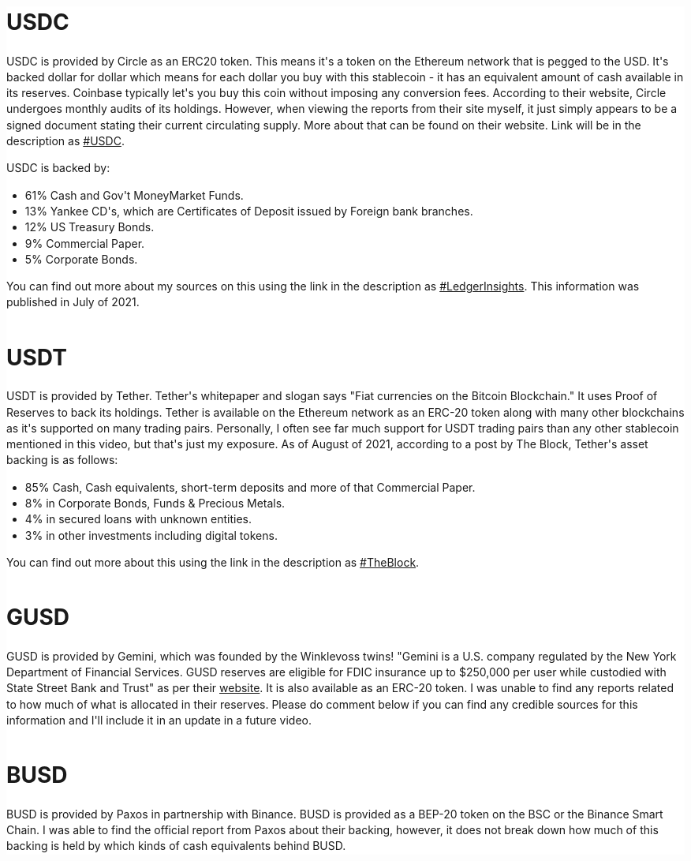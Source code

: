# USDC
USDC is provided by Circle as an ERC20 token. This means it's a token on the Ethereum network that 
is pegged to the USD. It's backed dollar for dollar which means for each dollar you buy with this 
stablecoin - it has an equivalent amount of cash available in its reserves. Coinbase typically 
let's you buy this coin without imposing any conversion fees. According to their website, Circle
undergoes monthly audits of its holdings. However, when viewing the reports from their site myself,
it just simply appears to be a signed document stating their current circulating supply.
More about that can be found on their website. Link will be in the description as [#USDC](https://www.circle.com/en/usdc).

USDC is backed by:
- 61% Cash and Gov't MoneyMarket Funds.
- 13% Yankee CD's, which are Certificates of Deposit issued by Foreign bank branches.
- 12% US Treasury Bonds.
- 9% Commercial Paper.
- 5% Corporate Bonds.

You can find out more about my sources on this using the link in the description as
[#LedgerInsights](https://www.ledgerinsights.com/circle-publishes-details-of-usdc-stablecoin-asset-backing/).
This information was published in July of 2021.

# USDT
USDT is provided by Tether. Tether's whitepaper and slogan says "Fiat currencies on the Bitcoin 
Blockchain." It uses Proof of Reserves to back its holdings. Tether is available on the Ethereum 
network as an ERC-20 token along with many other blockchains as it's supported on many trading 
pairs. Personally, I often see far much support for USDT trading pairs than any other stablecoin 
mentioned in this video, but that's just my exposure.
As of August of 2021, according to a post by The Block,
Tether's asset backing is as follows:
- 85% Cash, Cash equivalents, short-term deposits and more of that Commercial Paper.
- 8% in Corporate Bonds, Funds & Precious Metals.
- 4% in secured loans with unknown entities.
- 3% in other investments including digital tokens.

You can find out more about this using the link in the description as
[#TheBlock](https://www.theblockcrypto.com/post/113874/tether-new-reserves-report-june-2021-treasury-bills).

# GUSD
GUSD is provided by Gemini, which was founded by the Winklevoss twins! "Gemini is a U.S. company 
regulated by the New York Department of Financial Services. GUSD reserves are eligible for FDIC 
insurance up to $250,000 per user while custodied with State Street Bank and Trust" as per their
[website](https://www.gemini.com/dollar). It is also available as an ERC-20 token.
I was unable to find any reports related to how much of what is allocated in their reserves.
Please do comment below if you can find any credible sources for this information and I'll include
it in an update in a future video.

# BUSD
BUSD is provided by Paxos in partnership with Binance. BUSD is provided as a BEP-20 token on the
BSC or the Binance Smart Chain. I was able to find the official report from Paxos about their backing,
however, it does not break down how much of this backing is held by which kinds of cash equivalents
behind BUSD.
